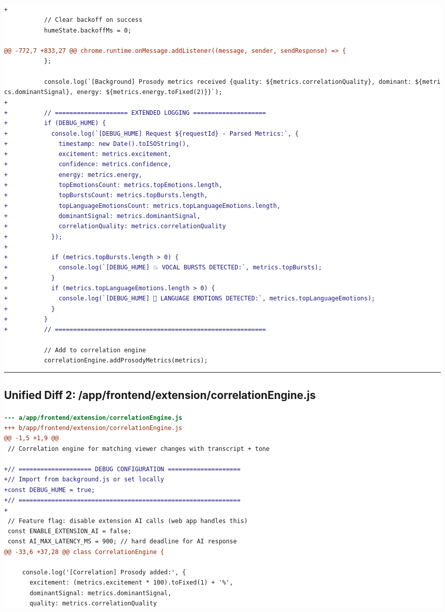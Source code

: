 ```diff
+          
           // Clear backoff on success
           humeState.backoffMs = 0;
           
@@ -772,7 +833,27 @@ chrome.runtime.onMessage.addListener((message, sender, sendResponse) => {
           };
           
           console.log(`[Background] Prosody metrics received {quality: ${metrics.correlationQuality}, dominant: ${metrics.dominantSignal}, energy: ${metrics.energy.toFixed(2)}}`);
+          
+          // ==================== EXTENDED LOGGING ====================
+          if (DEBUG_HUME) {
+            console.log(`[DEBUG_HUME] Request ${requestId} - Parsed Metrics:`, {
+              timestamp: new Date().toISOString(),
+              excitement: metrics.excitement,
+              confidence: metrics.confidence,
+              energy: metrics.energy,
+              topEmotionsCount: metrics.topEmotions.length,
+              topBurstsCount: metrics.topBursts.length,
+              topLanguageEmotionsCount: metrics.topLanguageEmotions.length,
+              dominantSignal: metrics.dominantSignal,
+              correlationQuality: metrics.correlationQuality
+            });
+            
+            if (metrics.topBursts.length > 0) {
+              console.log(`[DEBUG_HUME] 💥 VOCAL BURSTS DETECTED:`, metrics.topBursts);
+            }
+            if (metrics.topLanguageEmotions.length > 0) {
+              console.log(`[DEBUG_HUME] 📝 LANGUAGE EMOTIONS DETECTED:`, metrics.topLanguageEmotions);
+            }
+          }
+          // ==========================================================
           
           // Add to correlation engine
           correlationEngine.addProsodyMetrics(metrics);
```

---

## Unified Diff 2: /app/frontend/extension/correlationEngine.js

```diff
--- a/app/frontend/extension/correlationEngine.js
+++ b/app/frontend/extension/correlationEngine.js
@@ -1,5 +1,9 @@
 // Correlation engine for matching viewer changes with transcript + tone
 
+// ==================== DEBUG CONFIGURATION ====================
+// Import from background.js or set locally
+const DEBUG_HUME = true;
+// =============================================================
+
 // Feature flag: disable extension AI calls (web app handles this)
 const ENABLE_EXTENSION_AI = false;
 const AI_MAX_LATENCY_MS = 900; // hard deadline for AI response
@@ -33,6 +37,28 @@ class CorrelationEngine {
     
     console.log('[Correlation] Prosody added:', {
       excitement: (metrics.excitement * 100).toFixed(1) + '%',
       dominantSignal: metrics.dominantSignal,
       quality: metrics.correlationQuality
```